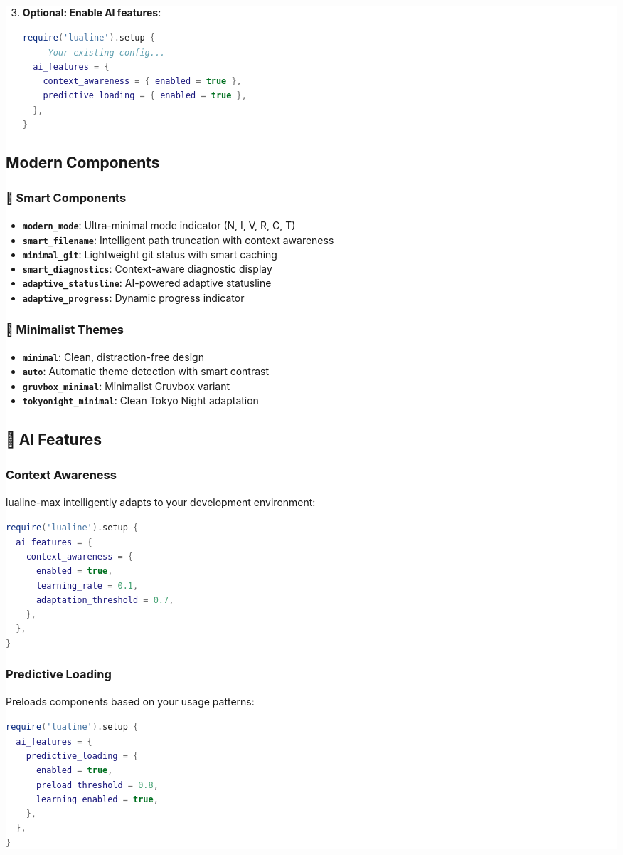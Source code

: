 3. **Optional: Enable AI features**:
   ```lua
   require('lualine').setup {
     -- Your existing config...
     ai_features = {
       context_awareness = { enabled = true },
       predictive_loading = { enabled = true },
     },
   }
   ```

## Modern Components

### 🎯 Smart Components

- **`modern_mode`**: Ultra-minimal mode indicator (N, I, V, R, C, T)
- **`smart_filename`**: Intelligent path truncation with context awareness
- **`minimal_git`**: Lightweight git status with smart caching
- **`smart_diagnostics`**: Context-aware diagnostic display
- **`adaptive_statusline`**: AI-powered adaptive statusline
- **`adaptive_progress`**: Dynamic progress indicator

### 🎨 Minimalist Themes

- **`minimal`**: Clean, distraction-free design
- **`auto`**: Automatic theme detection with smart contrast
- **`gruvbox_minimal`**: Minimalist Gruvbox variant
- **`tokyonight_minimal`**: Clean Tokyo Night adaptation

## 🤖 AI Features

### Context Awareness
lualine-max intelligently adapts to your development environment:

```lua
require('lualine').setup {
  ai_features = {
    context_awareness = {
      enabled = true,
      learning_rate = 0.1,
      adaptation_threshold = 0.7,
    },
  },
}
```

### Predictive Loading
Preloads components based on your usage patterns:

```lua
require('lualine').setup {
  ai_features = {
    predictive_loading = {
      enabled = true,
      preload_threshold = 0.8,
      learning_enabled = true,
    },
  },
}
```

